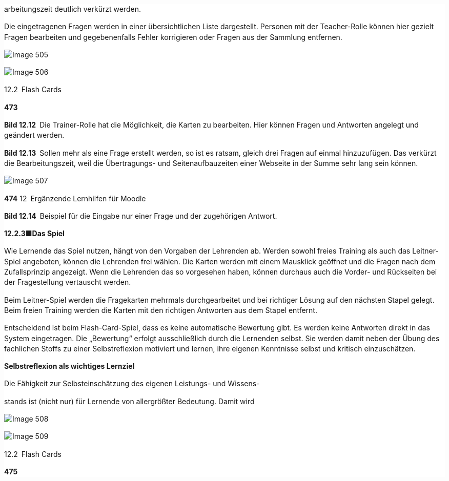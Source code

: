 arbeitungszeit deutlich verkürzt werden.

Die eingetragenen Fragen werden in einer übersichtlichen Liste dargestellt. Personen mit der Teacher-Rolle können hier gezielt Fragen bearbeiten und gegebenenfalls Fehler korrigieren oder Fragen aus der Sammlung entfernen.

![Image 505](index-496_1.jpg)

![Image 506](index-496_2.jpg)

12.2 Flash Cards

**473**

**Bild 12.12** Die Trainer-Rolle hat die Möglichkeit, die Karten zu bearbeiten. Hier können Fragen und Antworten angelegt und geändert werden.

**Bild 12.13** Sollen mehr als eine Frage erstellt werden, so ist es ratsam, gleich drei Fragen auf einmal hinzuzufügen. Das verkürzt die Bearbeitungszeit, weil die Übertragungs- und Seitenaufbauzeiten einer Webseite in der Summe sehr lang sein können.

![Image 507](index-497_1.png)

**474** 12 Ergänzende Lernhilfen für Moodle

**Bild 12.14** Beispiel für die Eingabe nur einer Frage und der zugehörigen Antwort.

**12.2.3■Das Spiel**

Wie Lernende das Spiel nutzen, hängt von den Vorgaben der Lehrenden ab. Werden sowohl freies Training als auch das Leitner-Spiel angeboten, können die Lehrenden frei wählen. Die Karten werden mit einem Mausklick geöffnet und die Fragen nach dem Zufallsprinzip angezeigt. Wenn die Lehrenden das so vorgesehen haben, können durchaus auch die Vorder- und Rückseiten bei der Fragestellung vertauscht werden.

Beim Leitner-Spiel werden die Fragekarten mehrmals durchgearbeitet und bei richtiger Lösung auf den nächsten Stapel gelegt. Beim freien Training werden die Karten mit den richtigen Antworten aus dem Stapel entfernt.

Entscheidend ist beim Flash-Card-Spiel, dass es keine automatische Bewertung gibt. Es werden keine Antworten direkt in das System eingetragen. Die „Bewertung“ erfolgt ausschließlich durch die Lernenden selbst. Sie werden damit neben der Übung des fachlichen Stoffs zu einer Selbstreflexion motiviert und lernen, ihre eigenen Kenntnisse selbst und kritisch einzuschätzen.

**Selbstreflexion als wichtiges Lernziel**

Die Fähigkeit zur Selbsteinschätzung des eigenen Leistungs- und Wissens-

stands ist (nicht nur) für Lernende von allergrößter Bedeutung. Damit wird

![Image 508](index-498_1.jpg)

![Image 509](index-498_2.jpg)

12.2 Flash Cards

**475**
